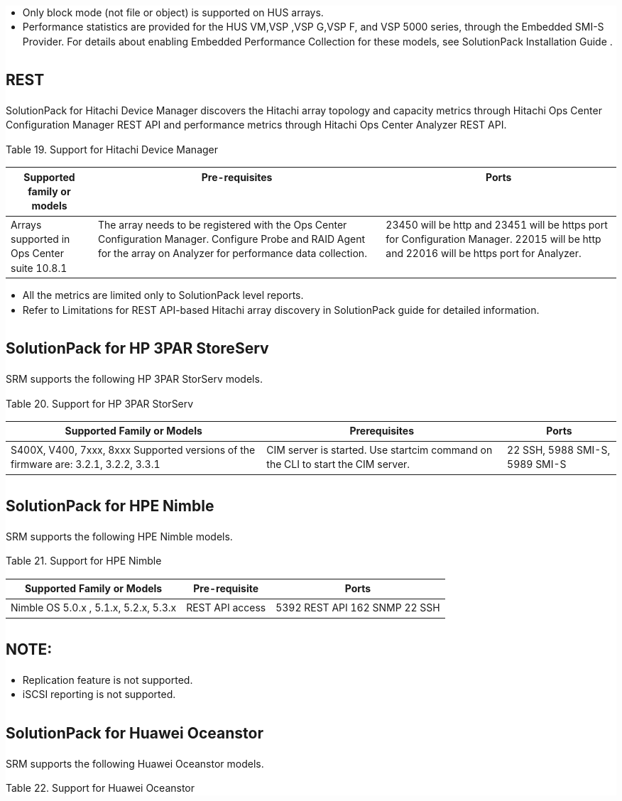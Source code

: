 - Only block mode (not file or object) is supported on HUS arrays.
- Performance statistics are provided for the HUS VM,VSP ,VSP G,VSP F, and VSP 5000 series, through the Embedded SMI-S Provider. For details about enabling Embedded Performance Collection for these models, see SolutionPack Installation Guide .

## REST

SolutionPack for Hitachi Device Manager discovers the Hitachi array topology and capacity metrics through Hitachi Ops Center Configuration Manager REST API and performance metrics through Hitachi Ops Center Analyzer REST API.

Table 19. Support for Hitachi Device Manager

| Supported family or models                  | Pre-requisites                                                                                                                                                        | Ports                                                                                                                                    |
|---------------------------------------------|-----------------------------------------------------------------------------------------------------------------------------------------------------------------------|------------------------------------------------------------------------------------------------------------------------------------------|
| Arrays supported in Ops Center suite 10.8.1 | The array needs to be registered with the Ops Center Configuration Manager. Configure Probe and RAID Agent for the array on Analyzer for performance data collection. | 23450 will be http and 23451 will be https port for Configuration Manager. 22015 will be http and 22016 will be https port for Analyzer. |

- All the metrics are limited only to SolutionPack level reports.
- Refer to Limitations for REST API-based Hitachi array discovery in SolutionPack guide for detailed information.

## SolutionPack for HP 3PAR StoreServ

SRM supports the following HP 3PAR StorServ models.

Table 20. Support for HP 3PAR StorServ

| Supported Family or Models                                                          | Prerequisites                                                                   | Ports                          |
|-------------------------------------------------------------------------------------|---------------------------------------------------------------------------------|--------------------------------|
| S400X, V400, 7xxx, 8xxx Supported versions of the firmware are: 3.2.1, 3.2.2, 3.3.1 | CIM server is started. Use startcim command on the CLI to start the CIM server. | 22 SSH, 5988 SMI-S, 5989 SMI-S |

## SolutionPack for HPE Nimble

SRM supports the following HPE Nimble models.

Table 21. Support for HPE Nimble

| Supported Family or Models            | Pre-requisite   | Ports                         |
|---------------------------------------|-----------------|-------------------------------|
| Nimble OS 5.0.x , 5.1.x, 5.2.x, 5.3.x | REST API access | 5392 REST API 162 SNMP 22 SSH |



## NOTE:

- Replication feature is not supported.
- iSCSI reporting is not supported.

## SolutionPack for Huawei Oceanstor

SRM supports the following Huawei Oceanstor models.

Table 22. Support for Huawei Oceanstor
